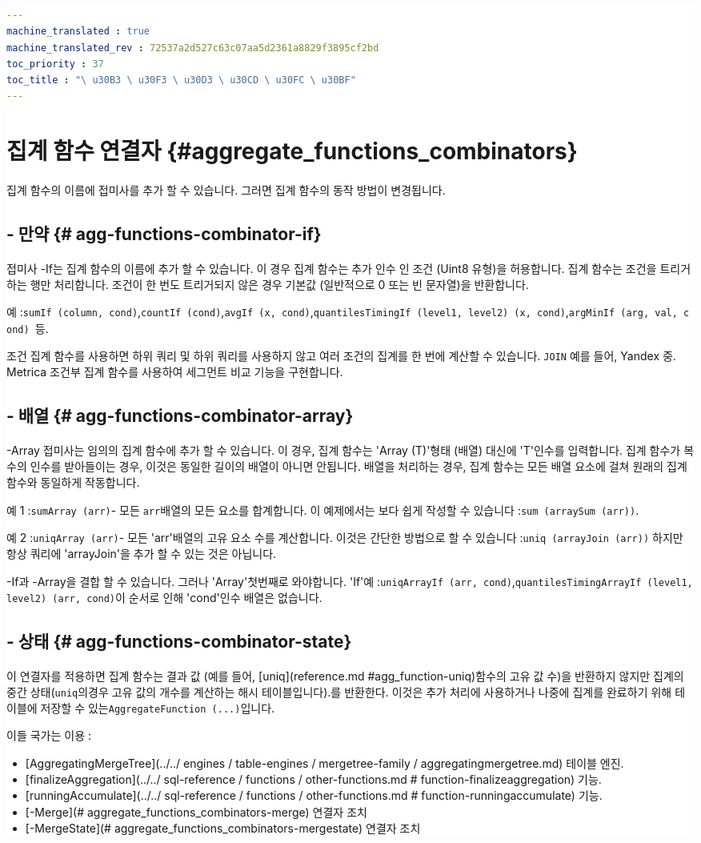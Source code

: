 ```yaml
---
machine_translated : true
machine_translated_rev : 72537a2d527c63c07aa5d2361a8829f3895cf2bd
toc_priority : 37
toc_title : "\ u30B3 \ u30F3 \ u30D3 \ u30CD \ u30FC \ u30BF"
---
```


# 집계 함수 연결자 {#aggregate_functions_combinators}

집계 함수의 이름에 접미사를 추가 할 수 있습니다. 그러면 집계 함수의 동작 방법이 변경됩니다.

## - 만약 {# agg-functions-combinator-if}

접미사 -If는 집계 함수의 이름에 추가 할 수 있습니다. 이 경우 집계 함수는 추가 인수 인 조건 (Uint8 유형)을 허용합니다. 집계 함수는 조건을 트리거하는 행만 처리합니다. 조건이 한 번도 트리거되지 않은 경우 기본값 (일반적으로 0 또는 빈 문자열)을 반환합니다.

예 :`sumIf (column, cond)`,`countIf (cond)`,`avgIf (x, cond)`,`quantilesTimingIf (level1, level2) (x, cond)`,`argMinIf (arg, val, cond) `등.

조건 집계 함수를 사용하면 하위 쿼리 및 하위 쿼리를 사용하지 않고 여러 조건의 집계를 한 번에 계산할 수 있습니다. `JOIN` 예를 들어, Yandex 중. Metrica 조건부 집계 함수를 사용하여 세그먼트 비교 기능을 구현합니다.

## - 배열 {# agg-functions-combinator-array}

-Array 접미사는 임의의 집계 함수에 추가 할 수 있습니다. 이 경우, 집계 함수는 'Array (T)'형태 (배열) 대신에 'T'인수를 입력합니다. 집계 함수가 복수의 인수를 받아들이는 경우, 이것은 동일한 길이의 배열이 아니면 안됩니다. 배열을 처리하는 경우, 집계 함수는 모든 배열 요소에 걸쳐 원래의 집계 함수와 동일하게 작동합니다.

예 1 :`sumArray (arr)`- 모든 `arr`배열의 모든 요소를 합계합니다. 이 예제에서는 보다 쉽게 작성할 수 있습니다 :`sum (arraySum (arr))`.

예 2 :`uniqArray (arr)`- 모든 'arr'배열의 고유 요소 수를 계산합니다. 이것은 간단한 방법으로 할 수 있습니다 :`uniq (arrayJoin (arr))` 하지만 항상 쿼리에 'arrayJoin'을 추가 할 수 있는 것은 아닙니다.

-If과 -Array을 결합 할 수 있습니다. 그러나 'Array'첫번째로 와야합니다. 'If'예 :`uniqArrayIf (arr, cond)`,`quantilesTimingArrayIf (level1, level2) (arr, cond)`이 순서로 인해 'cond'인수 배열은 없습니다.

## - 상태 {# agg-functions-combinator-state}

이 연결자를 적용하면 집계 함수는 결과 값 (예를 들어, [uniq](reference.md #agg_function-uniq)함수의 고유 값 수)을 반환하지 않지만 집계의 중간 상태(`uniq`의경우 고유 값의 개수를 계산하는 해시 테이블입니다).를 반환한다. 이것은 추가 처리에 사용하거나 나중에 집계를 완료하기 위해 테이블에 저장할 수 있는`AggregateFunction (...)`입니다.

이들 국가는 이용 :

- [AggregatingMergeTree](../../ engines / table-engines / mergetree-family / aggregatingmergetree.md) 테이블 엔진.
- [finalizeAggregation](../../ sql-reference / functions / other-functions.md # function-finalizeaggregation) 기능.
- [runningAccumulate](../../ sql-reference / functions / other-functions.md # function-runningaccumulate) 기능.
- [-Merge](# aggregate_functions_combinators-merge) 연결자 조치
- [-MergeState](# aggregate_functions_combinators-mergestate) 연결자 조치

